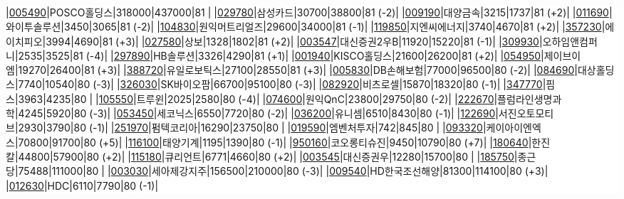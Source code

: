 |[005490](https://finance.daum.net/quotes/A005490)|POSCO홀딩스|318000|437000|81 |
|[029780](https://finance.daum.net/quotes/A029780)|삼성카드|30700|38800|81 (-2)|
|[009190](https://finance.daum.net/quotes/A009190)|대양금속|3215|1737|81 (+2)|
|[011690](https://finance.daum.net/quotes/A011690)|와이투솔루션|3450|3065|81 (-2)|
|[104830](https://finance.daum.net/quotes/A104830)|원익머트리얼즈|29600|34000|81 (-1)|
|[119850](https://finance.daum.net/quotes/A119850)|지엔씨에너지|3740|4670|81 (+2)|
|[357230](https://finance.daum.net/quotes/A357230)|에이치피오|3994|4690|81 (+3)|
|[027580](https://finance.daum.net/quotes/A027580)|상보|1328|1802|81 (+2)|
|[003547](https://finance.daum.net/quotes/A003547)|대신증권2우B|11920|15220|81 (-1)|
|[309930](https://finance.daum.net/quotes/A309930)|오하임앤컴퍼니|2535|3525|81 (-4)|
|[297890](https://finance.daum.net/quotes/A297890)|HB솔루션|3326|4290|81 (+1)|
|[001940](https://finance.daum.net/quotes/A001940)|KISCO홀딩스|21600|26200|81 (+2)|
|[054950](https://finance.daum.net/quotes/A054950)|제이브이엠|19270|26400|81 (+3)|
|[388720](https://finance.daum.net/quotes/A388720)|유일로보틱스|27100|28550|81 (+3)|
|[005830](https://finance.daum.net/quotes/A005830)|DB손해보험|77000|96500|80 (-2)|
|[084690](https://finance.daum.net/quotes/A084690)|대상홀딩스|7740|10540|80 (-3)|
|[326030](https://finance.daum.net/quotes/A326030)|SK바이오팜|66700|95100|80 (-3)|
|[082920](https://finance.daum.net/quotes/A082920)|비츠로셀|15870|18320|80 (-1)|
|[347770](https://finance.daum.net/quotes/A347770)|핌스|3963|4235|80 |
|[105550](https://finance.daum.net/quotes/A105550)|트루윈|2025|2580|80 (-4)|
|[074600](https://finance.daum.net/quotes/A074600)|원익QnC|23800|29750|80 (-2)|
|[222670](https://finance.daum.net/quotes/A222670)|플럼라인생명과학|4245|5920|80 (-3)|
|[053450](https://finance.daum.net/quotes/A053450)|세코닉스|6550|7720|80 (-2)|
|[036200](https://finance.daum.net/quotes/A036200)|유니셈|6510|8430|80 (-1)|
|[122690](https://finance.daum.net/quotes/A122690)|서진오토모티브|2930|3790|80 (-1)|
|[251970](https://finance.daum.net/quotes/A251970)|펌텍코리아|16290|23750|80 |
|[019590](https://finance.daum.net/quotes/A019590)|엠벤처투자|742|845|80 |
|[093320](https://finance.daum.net/quotes/A093320)|케이아이엔엑스|70800|91700|80 (+5)|
|[116100](https://finance.daum.net/quotes/A116100)|태양기계|1195|1390|80 (-1)|
|[950160](https://finance.daum.net/quotes/A950160)|코오롱티슈진|9450|10790|80 (+7)|
|[180640](https://finance.daum.net/quotes/A180640)|한진칼|44800|57900|80 (+2)|
|[115180](https://finance.daum.net/quotes/A115180)|큐리언트|6771|4660|80 (+2)|
|[003545](https://finance.daum.net/quotes/A003545)|대신증권우|12280|15700|80 |
|[185750](https://finance.daum.net/quotes/A185750)|종근당|75488|111000|80 |
|[003030](https://finance.daum.net/quotes/A003030)|세아제강지주|156500|210000|80 (-3)|
|[009540](https://finance.daum.net/quotes/A009540)|HD한국조선해양|81300|114100|80 (+3)|
|[012630](https://finance.daum.net/quotes/A012630)|HDC|6110|7790|80 (-1)|